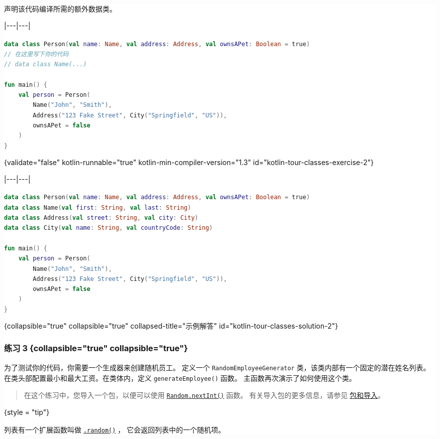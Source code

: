 声明该代码编译所需的额外数据类。

|---|---|
```kotlin
data class Person(val name: Name, val address: Address, val ownsAPet: Boolean = true)
// 在这里写下你的代码
// data class Name(...)

fun main() {
    val person = Person(
        Name("John", "Smith"),
        Address("123 Fake Street", City("Springfield", "US")),
        ownsAPet = false
    )
}
```
{validate="false" kotlin-runnable="true" kotlin-min-compiler-version="1.3" id="kotlin-tour-classes-exercise-2"}

|---|---|
```kotlin
data class Person(val name: Name, val address: Address, val ownsAPet: Boolean = true)
data class Name(val first: String, val last: String)
data class Address(val street: String, val city: City)
data class City(val name: String, val countryCode: String)

fun main() {
    val person = Person(
        Name("John", "Smith"),
        Address("123 Fake Street", City("Springfield", "US")),
        ownsAPet = false
    )
}
```
{collapsible="true" collapsible="true" collapsed-title="示例解答" id="kotlin-tour-classes-solution-2"}

### 练习 3 {collapsible="true" collapsible="true"}

为了测试你的代码，你需要一个生成器来创建随机员工。
定义一个 `RandomEmployeeGenerator` 类，该类内部有一个固定的潜在姓名列表。
在类头部配置最小和最大工资。在类体内，定义 `generateEmployee()` 函数。
主函数再次演示了如何使用这个类。

> 在这个练习中，您导入一个包，以便可以使用 [`Random.nextInt()`](https://kotlinlang.org/api/latest/jvm/stdlib/kotlin.random/-random/next-int.html) 函数。
> 有关导入包的更多信息，请参见 [包和导入](packages.md)。
>
{style = "tip"}

<deflist collapsible="true" id="kotlin-tour-classes-exercise-3-hint-1">
    <def title="提示 1">
        列表有一个扩展函数叫做 <a href="https://kotlinlang.org/api/latest/jvm/stdlib/kotlin.collections/random.html"><code>.random()</code></a> ，
        它会返回列表中的一个随机项。
    </def>
</deflist>
